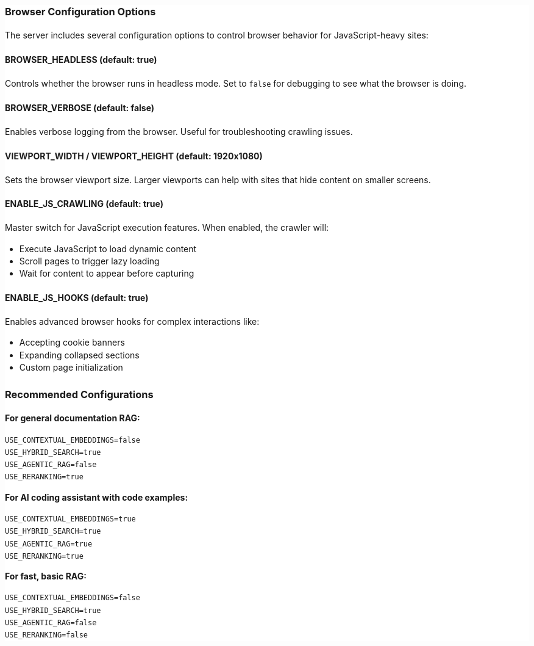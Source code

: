 ### Browser Configuration Options

The server includes several configuration options to control browser behavior for JavaScript-heavy sites:

#### **BROWSER_HEADLESS** (default: true)
Controls whether the browser runs in headless mode. Set to `false` for debugging to see what the browser is doing.

#### **BROWSER_VERBOSE** (default: false)
Enables verbose logging from the browser. Useful for troubleshooting crawling issues.

#### **VIEWPORT_WIDTH** / **VIEWPORT_HEIGHT** (default: 1920x1080)
Sets the browser viewport size. Larger viewports can help with sites that hide content on smaller screens.

#### **ENABLE_JS_CRAWLING** (default: true)
Master switch for JavaScript execution features. When enabled, the crawler will:
- Execute JavaScript to load dynamic content
- Scroll pages to trigger lazy loading
- Wait for content to appear before capturing

#### **ENABLE_JS_HOOKS** (default: true)
Enables advanced browser hooks for complex interactions like:
- Accepting cookie banners
- Expanding collapsed sections
- Custom page initialization

### Recommended Configurations

**For general documentation RAG:**
```
USE_CONTEXTUAL_EMBEDDINGS=false
USE_HYBRID_SEARCH=true
USE_AGENTIC_RAG=false
USE_RERANKING=true
```

**For AI coding assistant with code examples:**
```
USE_CONTEXTUAL_EMBEDDINGS=true
USE_HYBRID_SEARCH=true
USE_AGENTIC_RAG=true
USE_RERANKING=true
```

**For fast, basic RAG:**
```
USE_CONTEXTUAL_EMBEDDINGS=false
USE_HYBRID_SEARCH=true
USE_AGENTIC_RAG=false
USE_RERANKING=false
```
